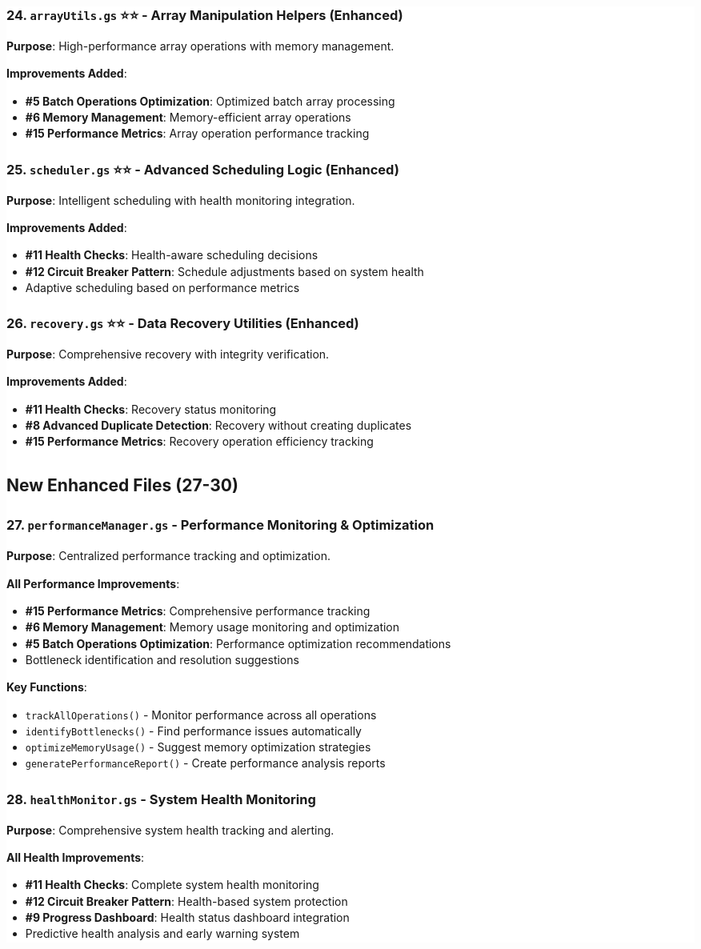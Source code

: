### 24. **`arrayUtils.gs`** ⭐⭐ - Array Manipulation Helpers (Enhanced)
**Purpose**: High-performance array operations with memory management.

**Improvements Added**:
- **#5 Batch Operations Optimization**: Optimized batch array processing
- **#6 Memory Management**: Memory-efficient array operations
- **#15 Performance Metrics**: Array operation performance tracking

### 25. **`scheduler.gs`** ⭐⭐ - Advanced Scheduling Logic (Enhanced)
**Purpose**: Intelligent scheduling with health monitoring integration.

**Improvements Added**:
- **#11 Health Checks**: Health-aware scheduling decisions
- **#12 Circuit Breaker Pattern**: Schedule adjustments based on system health
- Adaptive scheduling based on performance metrics

### 26. **`recovery.gs`** ⭐⭐ - Data Recovery Utilities (Enhanced)
**Purpose**: Comprehensive recovery with integrity verification.

**Improvements Added**:
- **#11 Health Checks**: Recovery status monitoring
- **#8 Advanced Duplicate Detection**: Recovery without creating duplicates
- **#15 Performance Metrics**: Recovery operation efficiency tracking

## New Enhanced Files (27-30)

### 27. **`performanceManager.gs`** - Performance Monitoring & Optimization
**Purpose**: Centralized performance tracking and optimization.

**All Performance Improvements**:
- **#15 Performance Metrics**: Comprehensive performance tracking
- **#6 Memory Management**: Memory usage monitoring and optimization
- **#5 Batch Operations Optimization**: Performance optimization recommendations
- Bottleneck identification and resolution suggestions

**Key Functions**:
- `trackAllOperations()` - Monitor performance across all operations
- `identifyBottlenecks()` - Find performance issues automatically
- `optimizeMemoryUsage()` - Suggest memory optimization strategies
- `generatePerformanceReport()` - Create performance analysis reports

### 28. **`healthMonitor.gs`** - System Health Monitoring
**Purpose**: Comprehensive system health tracking and alerting.

**All Health Improvements**:
- **#11 Health Checks**: Complete system health monitoring
- **#12 Circuit Breaker Pattern**: Health-based system protection
- **#9 Progress Dashboard**: Health status dashboard integration
- Predictive health analysis and early warning system
